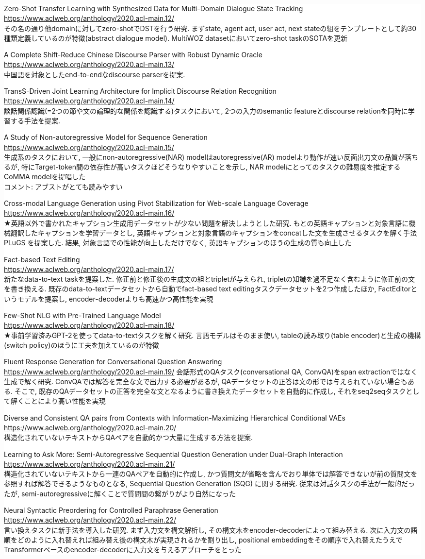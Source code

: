 Zero-Shot Transfer Learning with Synthesized Data for Multi-Domain Dialogue State Tracking  
https://www.aclweb.org/anthology/2020.acl-main.12/  
その名の通り他domainに対してzero-shotでDSTを行う研究. まずstate, agent act, user act, next stateの組をテンプレートとして約30種類定義しているのが特徴(abstract dialogue model). MultiWOZ datasetにおいてzero-shot taskのSOTAを更新

A Complete Shift-Reduce Chinese Discourse Parser with Robust Dynamic Oracle  
https://www.aclweb.org/anthology/2020.acl-main.13/  
中国語を対象としたend-to-endなdiscourse parserを提案.

TransS-Driven Joint Learning Architecture for Implicit Discourse Relation Recognition   
https://www.aclweb.org/anthology/2020.acl-main.14/   
談話関係認識(=2つの節や文の論理的な関係を認識する)タスクにおいて, 2つの入力のsemantic featureとdiscourse relationを同時に学習する手法を提案.

A Study of Non-autoregressive Model for Sequence Generation  
https://www.aclweb.org/anthology/2020.acl-main.15/  
生成系のタスクにおいて, 一般にnon-autoregressive(NAR) modelはautoregressive(AR) modelより動作が速い反面出力文の品質が落ちるが, 特にTarget-token間の依存性が高いタスクほどそうなりやすいことを示し, NAR modelにとってのタスクの難易度を推定するCoMMA modelを提唱した  
コメント: アブストがとても読みやすい

Cross-modal Language Generation using Pivot Stabilization for Web-scale Language Coverage  
https://www.aclweb.org/anthology/2020.acl-main.16/  
★英語以外で書かれたキャプション生成用データセットが少ない問題を解決しようとした研究. もとの英語キャプションと対象言語に機械翻訳したキャプションを学習データとし, 英語キャプションと対象言語のキャプションをconcatした文を生成させるタスクを解く手法 PLuGS を提案した. 結果, 対象言語での性能が向上しただけでなく, 英語キャプションのほうの生成の質も向上した

Fact-based Text Editing  
https://www.aclweb.org/anthology/2020.acl-main.17/  
新たなdata-to-text taskを提案した. 修正前と修正後の生成文の組とtripletが与えられ, tripletの知識を過不足なく含むように修正前の文を書き換える. 既存のdata-to-textデータセットから自動でfact-based text editingタスクデータセットを2つ作成したほか, FactEditorというモデルを提案し, encoder-decoderよりも高速かつ高性能を実現

Few-Shot NLG with Pre-Trained Language Model   
https://www.aclweb.org/anthology/2020.acl-main.18/  
★事前学習済みGPT-2を使ってdata-to-textタスクを解く研究. 言語モデルはそのまま使い, tableの読み取り(table encoder)と生成の機構(switch policy)のほうに工夫を加えているのが特徴

Fluent Response Generation for Conversational Question Answering  
https://www.aclweb.org/anthology/2020.acl-main.19/ 
会話形式のQAタスク(conversational QA, ConvQA)をspan extractionではなく生成で解く研究. ConvQAでは解答を完全な文で出力する必要があるが, QAデータセットの正答は文の形では与えられていない場合もある. そこで, 既存のQAデータセットの正答を完全な文となるように書き換えたデータセットを自動的に作成し, それをseq2seqタスクとして解くことにより高い性能を実現  

Diverse and Consistent QA pairs from Contexts with Information-Maximizing Hierarchical Conditional VAEs  
https://www.aclweb.org/anthology/2020.acl-main.20/  
構造化されていないテキストからQAペアを自動的かつ大量に生成する方法を提案.  

Learning to Ask More: Semi-Autoregressive Sequential Question Generation under Dual-Graph Interaction  
https://www.aclweb.org/anthology/2020.acl-main.21/  
構造化されていないテキストから一連のQAペアを自動的に作成し, かつ質問文が省略を含んでおり単体では解答できないが前の質問文を参照すれば解答できるようなものとなる, Sequential Question Generation (SQG) に関する研究. 従来は対話タスクの手法が一般的だったが, semi-autoregressiveに解くことで質問間の繋がりがより自然になった

Neural Syntactic Preordering for Controlled Paraphrase Generation  
https://www.aclweb.org/anthology/2020.acl-main.22/  
言い換えタスクに新手法を導入した研究. まず入力文を構文解析し, その構文木をencoder-decoderによって組み替える. 次に入力文の語順をどのように入れ替えれば組み替え後の構文木が実現されるかを割り出し, positional embeddingをその順序で入れ替えたうえでTransformerベースのencoder-decoderに入力文を与えるアプローチをとった
